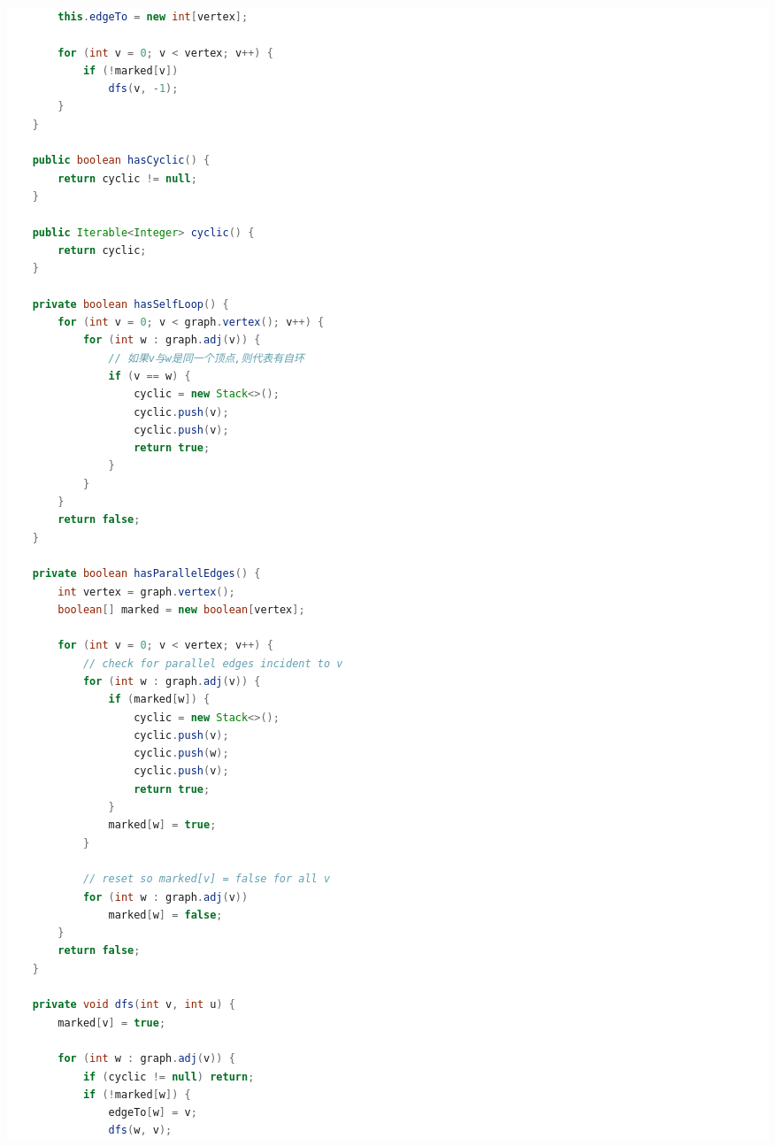 ```java
        this.edgeTo = new int[vertex];

        for (int v = 0; v < vertex; v++) {
            if (!marked[v])
                dfs(v, -1);
        }
    }

    public boolean hasCyclic() {
        return cyclic != null;
    }
	
    public Iterable<Integer> cyclic() {
        return cyclic;
    }

    private boolean hasSelfLoop() {
        for (int v = 0; v < graph.vertex(); v++) {
            for (int w : graph.adj(v)) {
				// 如果v与w是同一个顶点,则代表有自环
                if (v == w) {
                    cyclic = new Stack<>();
                    cyclic.push(v);
                    cyclic.push(v);
                    return true;
                }
            }
        }
        return false;
    }

    private boolean hasParallelEdges() {
        int vertex = graph.vertex();
        boolean[] marked = new boolean[vertex];
		
        for (int v = 0; v < vertex; v++) {
            // check for parallel edges incident to v
            for (int w : graph.adj(v)) {
                if (marked[w]) {
                    cyclic = new Stack<>();
                    cyclic.push(v);
                    cyclic.push(w);
                    cyclic.push(v);
                    return true;
                }
                marked[w] = true;
            }

            // reset so marked[v] = false for all v
            for (int w : graph.adj(v))
                marked[w] = false;
        }
        return false;
    }

    private void dfs(int v, int u) {
        marked[v] = true;

        for (int w : graph.adj(v)) {
            if (cyclic != null) return;
            if (!marked[w]) {
                edgeTo[w] = v;
                dfs(w, v);
```

[1]: https://en.wikipedia.org/wiki/Graph_(discrete_mathematics)
[2]: https://en.wikipedia.org/wiki/Bipartite_graph
[3]: http://algs4.cs.princeton.edu/41graph/
[4]: https://github.com/SylvanasSun/algs4-study/tree/master/src/main/java/chapter4_graphs/C4_1_UndirectedGraphs
[5]: https://github.com/SylvanasSun
[6]: https://sylvanassun.github.io/2017/07/18/2017-07-18-Graph_UndirectedGraph/
[7]: https://sylvanassun.github.io/2017/07/23/2017-07-23-Graph_DirectedGraphs/
[8]: https://sylvanassun.github.io/2017/07/25/2017-07-25-Graph_WeightedUndirectedGraph/
[9]: https://sylvanassun.github.io/2017/07/27/2017-07-27-Graph_WeightedDigraph